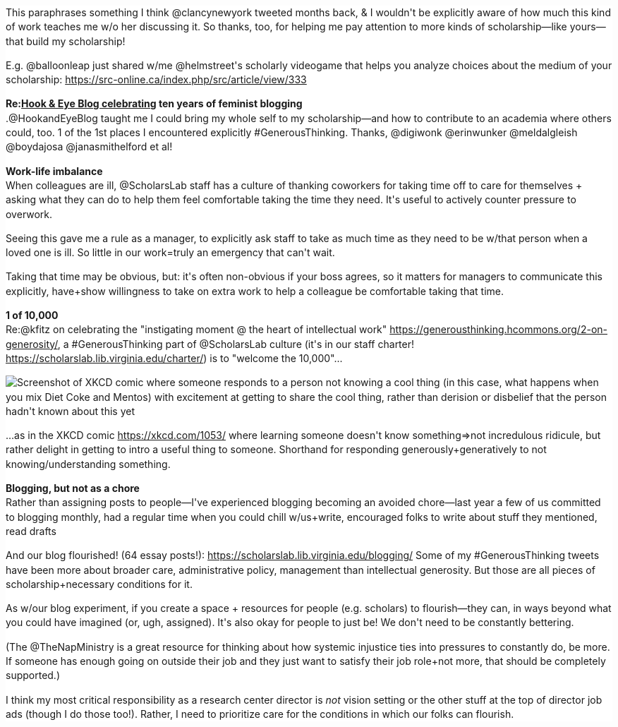 This paraphrases something I think @clancynewyork tweeted months back, & I wouldn't be explicitly aware of how much this kind of work teaches me w/o her discussing it. So thanks, too, for helping me pay attention to more kinds of scholarship—like yours—that build my scholarship!

E.g. @balloonleap just shared w/me @helmstreet's scholarly videogame that helps you analyze choices about the medium of your scholarship: https://src-online.ca/index.php/src/article/view/333

**Re:[Hook & Eye Blog celebrating](https://hookandeye.ca/2020/01/06/ten-years-of-feminist-academic-blogging/) ten years of feminist blogging**  
.@HookandEyeBlog taught me I could bring my whole self to my scholarship—and how to contribute to an academia where others could, too. 1 of the 1st places I encountered explicitly #GenerousThinking. Thanks, @digiwonk @erinwunker @meldalgleish @boydajosa @janasmithelford et al!

**Work-life imbalance**  
When colleagues are ill, @ScholarsLab staff has a culture of thanking coworkers for taking time off to care for themselves + asking what they can do to help them feel comfortable taking the time they need. It's useful to actively counter pressure to overwork.

Seeing this gave me a rule as a manager, to explicitly ask staff to take as much time as they need to be w/that person when a loved one is ill. So little in our work=truly an emergency that can't wait.

Taking that time may be obvious, but: it's often non-obvious if your boss agrees, so it matters for managers to communicate this explicitly, have+show willingness to take on extra work to help a colleague be comfortable taking that time.

**1 of 10,000**  
Re:@kfitz on celebrating the "instigating moment @ the heart of intellectual work" https://generousthinking.hcommons.org/2-on-generosity/, a #GenerousThinking part of @ScholarsLab culture (it's in our staff charter! https://scholarslab.lib.virginia.edu/charter/) is to "welcome the 10,000"...

![Screenshot of XKCD comic where someone responds to a person not knowing a cool thing (in this case, what happens when you mix Diet Coke and Mentos) with excitement at getting to share the cool thing, rather than derision or disbelief that the person hadn't known about this yet](/assets/post-media/2-2020_AVgenerousthinking_2.png)

...as in the XKCD comic https://xkcd.com/1053/ where learning someone doesn't know something=>not incredulous ridicule, but rather delight in getting to intro a useful thing to someone. Shorthand for responding generously+generatively to not knowing/understanding something.

**Blogging, but not as a chore**  
Rather than assigning posts to people—I've experienced blogging becoming an avoided chore—last year a few of us committed to blogging monthly, had a regular time when you could chill w/us+write, encouraged folks to write about stuff they mentioned, read drafts 

And our blog flourished! (64 essay posts!): https://scholarslab.lib.virginia.edu/blogging/ Some of my #GenerousThinking tweets have been more about broader care, administrative policy, management than intellectual generosity. But those are all pieces of scholarship+necessary conditions for it.

As w/our blog experiment, if you create a space + resources for people (e.g. scholars) to flourish—they can, in ways beyond what you could have imagined (or, ugh, assigned). It's also okay for people to just be! We don't need to be constantly bettering. 

(The @TheNapMinistry is a great resource for thinking about how systemic injustice ties into pressures to constantly do, be more. If someone has enough going on outside their job and they just want to satisfy their job role+not more, that should be completely supported.)
 
I think my most critical responsibility as a research center director is *not* vision setting or the other stuff at the top of director job ads (though I do those too!). Rather, I need to prioritize care for the conditions in which our folks can flourish. 

